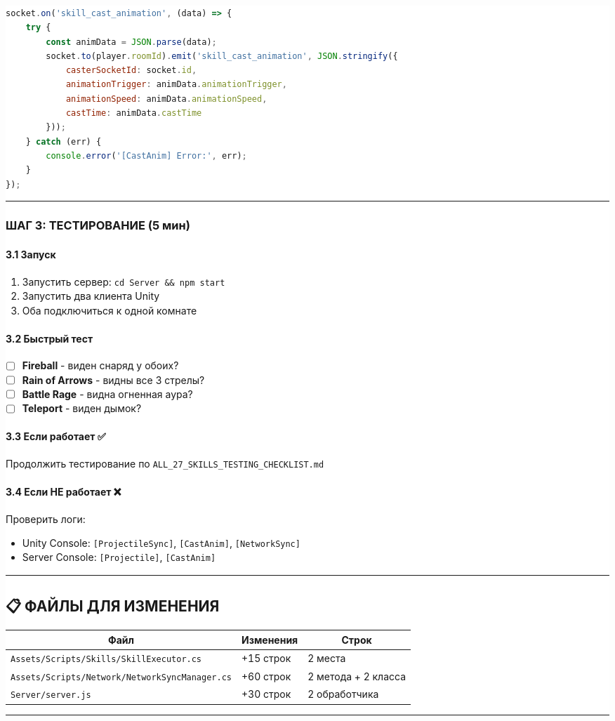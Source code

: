```javascript
socket.on('skill_cast_animation', (data) => {
    try {
        const animData = JSON.parse(data);
        socket.to(player.roomId).emit('skill_cast_animation', JSON.stringify({
            casterSocketId: socket.id,
            animationTrigger: animData.animationTrigger,
            animationSpeed: animData.animationSpeed,
            castTime: animData.castTime
        }));
    } catch (err) {
        console.error('[CastAnim] Error:', err);
    }
});
```

---

### ШАГ 3: ТЕСТИРОВАНИЕ (5 мин)

#### 3.1 Запуск
1. Запустить сервер: `cd Server && npm start`
2. Запустить два клиента Unity
3. Оба подключиться к одной комнате

#### 3.2 Быстрый тест
- [ ] **Fireball** - виден снаряд у обоих?
- [ ] **Rain of Arrows** - видны все 3 стрелы?
- [ ] **Battle Rage** - видна огненная аура?
- [ ] **Teleport** - виден дымок?

#### 3.3 Если работает ✅
Продолжить тестирование по `ALL_27_SKILLS_TESTING_CHECKLIST.md`

#### 3.4 Если НЕ работает ❌
Проверить логи:
- Unity Console: `[ProjectileSync]`, `[CastAnim]`, `[NetworkSync]`
- Server Console: `[Projectile]`, `[CastAnim]`

---

## 📋 ФАЙЛЫ ДЛЯ ИЗМЕНЕНИЯ

| Файл | Изменения | Строк |
|------|-----------|-------|
| `Assets/Scripts/Skills/SkillExecutor.cs` | +15 строк | 2 места |
| `Assets/Scripts/Network/NetworkSyncManager.cs` | +60 строк | 2 метода + 2 класса |
| `Server/server.js` | +30 строк | 2 обработчика |

---
